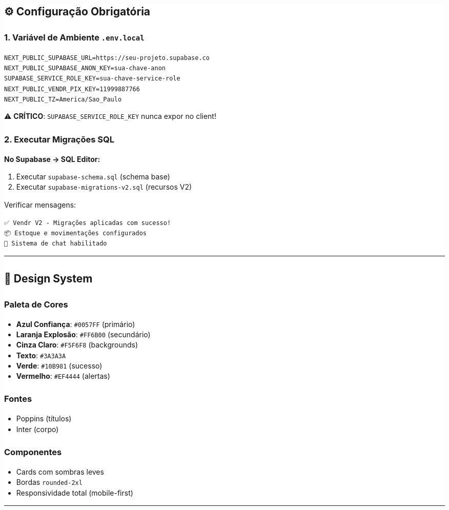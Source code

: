 
## ⚙️ Configuração Obrigatória

### **1. Variável de Ambiente `.env.local`**

```env
NEXT_PUBLIC_SUPABASE_URL=https://seu-projeto.supabase.co
NEXT_PUBLIC_SUPABASE_ANON_KEY=sua-chave-anon
SUPABASE_SERVICE_ROLE_KEY=sua-chave-service-role
NEXT_PUBLIC_VENDR_PIX_KEY=11999887766
NEXT_PUBLIC_TZ=America/Sao_Paulo
```

⚠️ **CRÍTICO**: `SUPABASE_SERVICE_ROLE_KEY` nunca expor no client!

### **2. Executar Migrações SQL**

**No Supabase → SQL Editor:**

1. Executar `supabase-schema.sql` (schema base)
2. Executar `supabase-migrations-v2.sql` (recursos V2)

Verificar mensagens:
```
✅ Vendr V2 - Migrações aplicadas com sucesso!
📦 Estoque e movimentações configurados
💬 Sistema de chat habilitado
```

---

## 🎨 Design System

### **Paleta de Cores**
- **Azul Confiança**: `#0057FF` (primário)
- **Laranja Explosão**: `#FF6B00` (secundário)
- **Cinza Claro**: `#F5F6F8` (backgrounds)
- **Texto**: `#3A3A3A`
- **Verde**: `#10B981` (sucesso)
- **Vermelho**: `#EF4444` (alertas)

### **Fontes**
- Poppins (títulos)
- Inter (corpo)

### **Componentes**
- Cards com sombras leves
- Bordas `rounded-2xl`
- Responsividade total (mobile-first)

---
